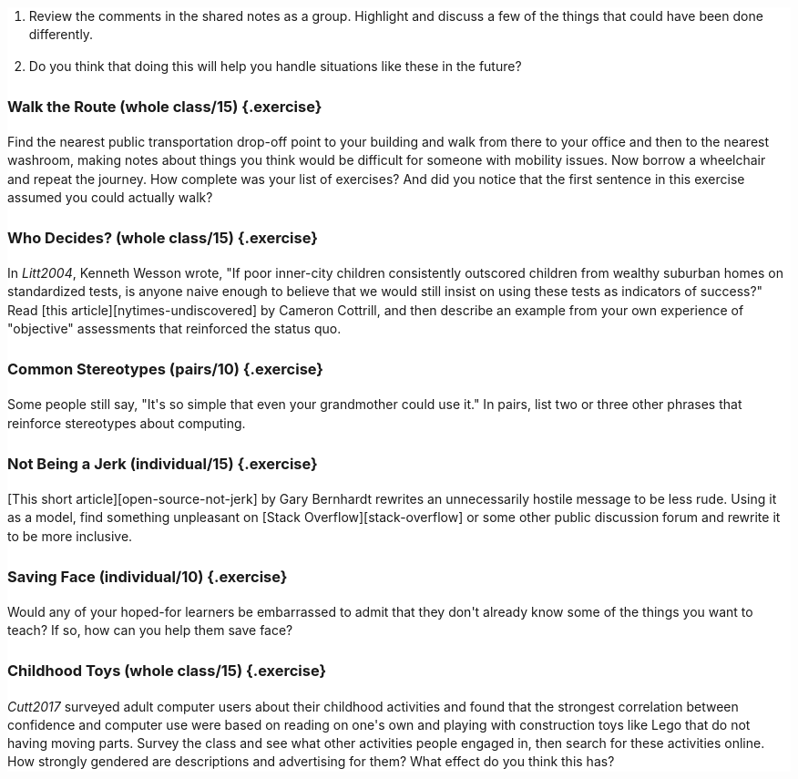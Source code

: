1. Review the comments in the shared notes as a group.
   Highlight and discuss a few of the things that could have been done differently.

1. Do you think that doing this will help you handle situations like these in the future?

### Walk the Route (whole class/15) {.exercise}

Find the nearest public transportation drop-off point to your building
and walk from there to your office and then to the nearest washroom,
making notes about things you think would be difficult for someone with mobility issues.
Now borrow a wheelchair and repeat the journey.
How complete was your list of exercises?
And did you notice that the first sentence in this exercise assumed you could actually walk?

### Who Decides? (whole class/15) {.exercise}

In <cite>Litt2004</cite>,
Kenneth Wesson wrote,
"If poor inner-city children consistently outscored children from wealthy suburban homes on standardized tests,
is anyone naive enough to believe that we would still insist on using these tests as indicators of success?"
Read [this article][nytimes-undiscovered]
by Cameron Cottrill,
and then describe an example from your own experience of "objective" assessments that reinforced the status quo.

### Common Stereotypes (pairs/10) {.exercise}

Some people still say, "It's so simple that even your grandmother could use it."
In pairs,
list two or three other phrases that reinforce stereotypes about computing.

### Not Being a Jerk (individual/15) {.exercise}

[This short article][open-source-not-jerk]
by Gary Bernhardt
rewrites an unnecessarily hostile message to be less rude.
Using it as a model,
find something unpleasant on [Stack Overflow][stack-overflow] or some other public discussion forum
and rewrite it to be more inclusive.

### Saving Face (individual/10) {.exercise}

Would any of your hoped-for learners be embarrassed to admit that
they don't already know some of the things you want to teach?
If so,
how can you help them save face?

### Childhood Toys (whole class/15) {.exercise}

<cite>Cutt2017</cite> surveyed adult computer users about their childhood activities
and found that the strongest correlation between confidence and computer use
were based on reading on one's own and playing with construction toys like Lego that do not having moving parts.
Survey the class and see what other activities people engaged in,
then search for these activities online.
How strongly gendered are descriptions and advertising for them?
What effect do you think this has?
